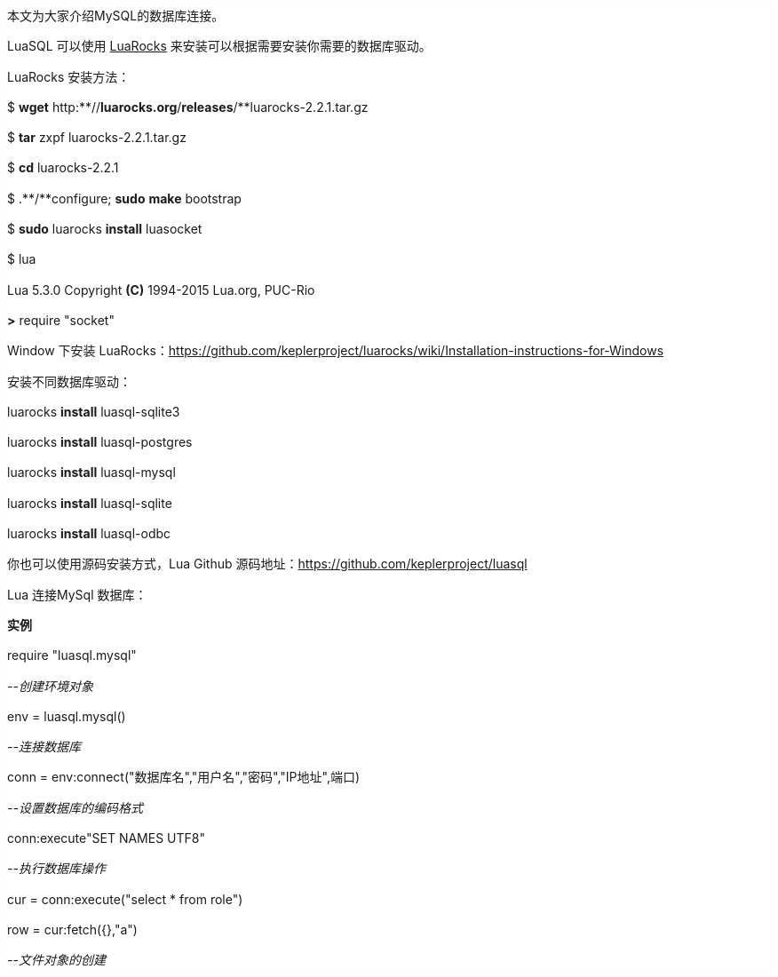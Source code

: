 本文为大家介绍MySQL的数据库连接。

LuaSQL 可以使用 [LuaRocks](https://luarocks.org/) 来安装可以根据需要安装你需要的数据库驱动。

LuaRocks 安装方法：

$ **wget** http:**//**luarocks.org**/**releases**/**luarocks-2.2.1.tar.gz

$ **tar** zxpf luarocks-2.2.1.tar.gz

$ **cd** luarocks-2.2.1

$ .**/**configure; **sudo** **make** bootstrap

$ **sudo** luarocks **install** luasocket

$ lua

Lua 5.3.0 Copyright **(**C**)** 1994-2015 Lua.org, PUC-Rio

**>** require "socket"

Window 下安装 LuaRocks：<https://github.com/keplerproject/luarocks/wiki/Installation-instructions-for-Windows>

安装不同数据库驱动：

luarocks **install** luasql-sqlite3

luarocks **install** luasql-postgres

luarocks **install** luasql-mysql

luarocks **install** luasql-sqlite

luarocks **install** luasql-odbc

你也可以使用源码安装方式，Lua Github 源码地址：<https://github.com/keplerproject/luasql>

Lua 连接MySql 数据库：

**实例**

require "luasql.mysql"

*--创建环境对象*

env = luasql.mysql()

*--连接数据库*

conn = env:connect("数据库名","用户名","密码","IP地址",端口)

*--设置数据库的编码格式*

conn:execute"SET NAMES UTF8"

*--执行数据库操作*

cur = conn:execute("select * from role")

row = cur:fetch({},"a")

*--文件对象的创建*
